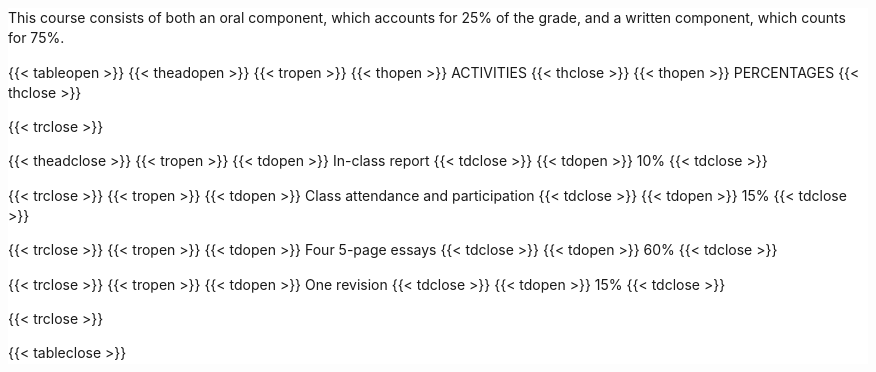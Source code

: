 This course consists of both an oral component, which accounts for 25% of the grade, and a written component, which counts for 75%.

{{< tableopen >}}
{{< theadopen >}}
{{< tropen >}}
{{< thopen >}}
ACTIVITIES
{{< thclose >}}
{{< thopen >}}
PERCENTAGES
{{< thclose >}}

{{< trclose >}}

{{< theadclose >}}
{{< tropen >}}
{{< tdopen >}}
In-class report
{{< tdclose >}}
{{< tdopen >}}
10%
{{< tdclose >}}

{{< trclose >}}
{{< tropen >}}
{{< tdopen >}}
Class attendance and participation
{{< tdclose >}}
{{< tdopen >}}
15%
{{< tdclose >}}

{{< trclose >}}
{{< tropen >}}
{{< tdopen >}}
Four 5-page essays
{{< tdclose >}}
{{< tdopen >}}
60%
{{< tdclose >}}

{{< trclose >}}
{{< tropen >}}
{{< tdopen >}}
One revision
{{< tdclose >}}
{{< tdopen >}}
15%
{{< tdclose >}}

{{< trclose >}}

{{< tableclose >}}
